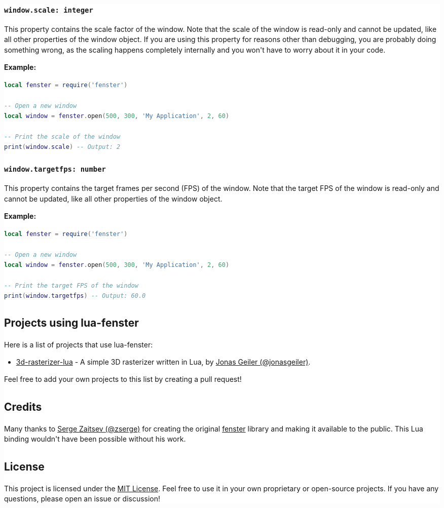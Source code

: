 ### `window.scale: integer`

This property contains the scale factor of the window. Note that the scale of
the window is read-only and cannot be updated, like all other properties of the
window object. If you are using this property for reasons other than debugging,
you are probably doing something wrong, as the scaling happens completely
internally and you won't have to worry about it in your code.

**Example:**

```lua
local fenster = require('fenster')

-- Open a new window
local window = fenster.open(500, 300, 'My Application', 2, 60)

-- Print the scale of the window
print(window.scale) -- Output: 2
```

### `window.targetfps: number`

This property contains the target frames per second (FPS) of the window. Note
that the target FPS of the window is read-only and cannot be updated, like all
other properties of the window object.

**Example:**

```lua
local fenster = require('fenster')

-- Open a new window
local window = fenster.open(500, 300, 'My Application', 2, 60)

-- Print the target FPS of the window
print(window.targetfps) -- Output: 60.0
```

## Projects using lua-fenster

Here is a list of projects that use lua-fenster:

- [3d-rasterizer-lua](https://github.com/jonasgeiler/3d-rasterizer-lua) - A simple 3D rasterizer written in Lua, by [Jonas Geiler (@jonasgeiler)](https://github.com/jonasgeiler).



Feel free to add your own projects to this list by creating a pull request!

## Credits

Many thanks to [Serge Zaitsev (@zserge)](https://github.com/zserge) for creating
the original [fenster](https://github.com/zserge/fenster) library and making it
available to the public. This Lua binding wouldn't have been possible without
his work.

## License

This project is licensed under the [MIT License](./LICENSE.md). Feel free to use
it in your own proprietary or open-source projects. If you have any questions,
please open an issue or discussion!
